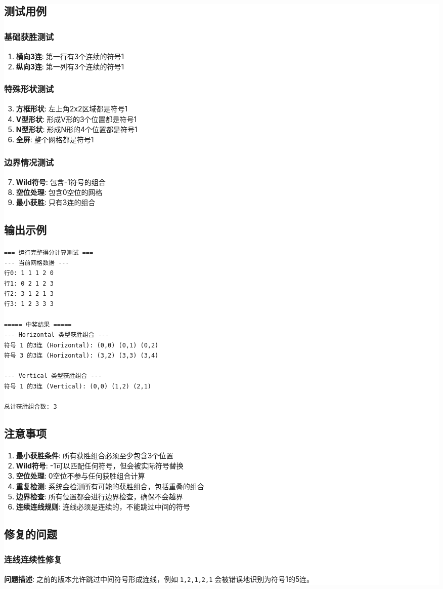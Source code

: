 ## 测试用例

### 基础获胜测试
1. **横向3连**: 第一行有3个连续的符号1
2. **纵向3连**: 第一列有3个连续的符号1

### 特殊形状测试
3. **方框形状**: 左上角2x2区域都是符号1
4. **V型形状**: 形成V形的3个位置都是符号1
5. **N型形状**: 形成N形的4个位置都是符号1
6. **全屏**: 整个网格都是符号1

### 边界情况测试
7. **Wild符号**: 包含-1符号的组合
8. **空位处理**: 包含0空位的网格
9. **最小获胜**: 只有3连的组合

## 输出示例
```
=== 运行完整得分计算测试 ===
--- 当前网格数据 ---
行0: 1 1 1 2 0
行1: 0 2 1 2 3
行2: 3 1 2 1 3
行3: 1 2 3 3 3

===== 中奖结果 =====
--- Horizontal 类型获胜组合 ---
符号 1 的3连 (Horizontal): (0,0) (0,1) (0,2)
符号 3 的3连 (Horizontal): (3,2) (3,3) (3,4)

--- Vertical 类型获胜组合 ---
符号 1 的3连 (Vertical): (0,0) (1,2) (2,1)

总计获胜组合数: 3
```

## 注意事项

1. **最小获胜条件**: 所有获胜组合必须至少包含3个位置
2. **Wild符号**: -1可以匹配任何符号，但会被实际符号替换
3. **空位处理**: 0空位不参与任何获胜组合计算
4. **重复检测**: 系统会检测所有可能的获胜组合，包括重叠的组合
5. **边界检查**: 所有位置都会进行边界检查，确保不会越界
6. **连续连线规则**: 连线必须是连续的，不能跳过中间的符号

## 修复的问题

### 连线连续性修复
**问题描述**: 之前的版本允许跳过中间符号形成连线，例如 `1,2,1,2,1` 会被错误地识别为符号1的5连。
